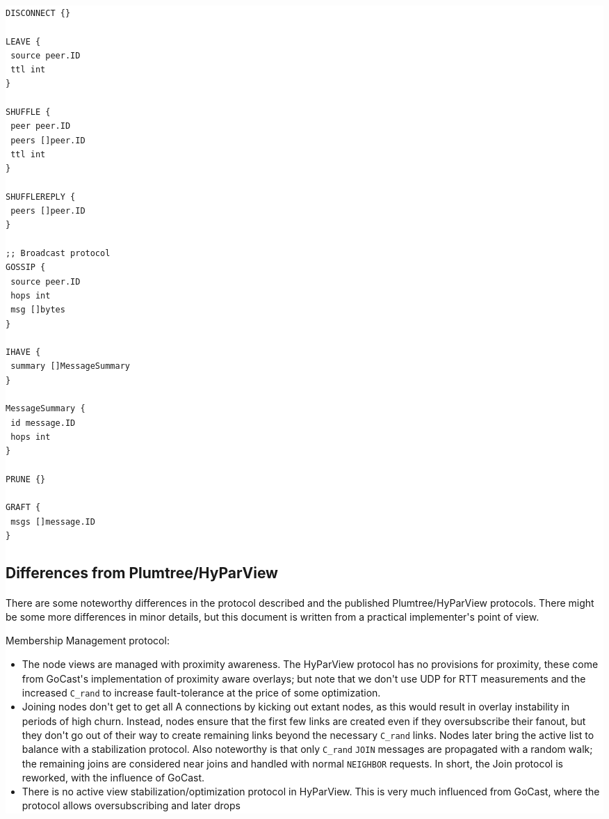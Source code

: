 ```
DISCONNECT {}

LEAVE {
 source peer.ID
 ttl int
}

SHUFFLE {
 peer peer.ID
 peers []peer.ID
 ttl int
}

SHUFFLEREPLY {
 peers []peer.ID
}

;; Broadcast protocol
GOSSIP {
 source peer.ID
 hops int
 msg []bytes
}

IHAVE {
 summary []MessageSummary
}

MessageSummary {
 id message.ID
 hops int
}

PRUNE {}

GRAFT {
 msgs []message.ID
}

```

## Differences from Plumtree/HyParView

There are some noteworthy differences in the protocol described and
the published Plumtree/HyParView protocols. There might be some more
differences in minor details, but this document is written from a
practical implementer's point of view.

Membership Management protocol:
- The node views are managed with proximity awareness. The HyParView protocol
  has no provisions for proximity, these come from GoCast's implementation
  of proximity aware overlays; but note that we don't use UDP for RTT measurements
  and the increased `C_rand` to increase fault-tolerance at the price of some optimization.
- Joining nodes don't get to get all A connections by kicking out extant nodes,
  as this would result in overlay instability in periods of high churn. Instead, nodes
  ensure that the first few links are created even if they oversubscribe their fanout, but they
  don't go out of their way to create remaining links beyond the necessary `C_rand` links.
  Nodes later bring the active list to balance with a stabilization protocol.
  Also noteworthy is that only `C_rand` `JOIN` messages are propagated with a random walk; the
  remaining joins are considered near joins and handled with normal `NEIGHBOR` requests.
  In short, the Join protocol is reworked, with the influence of GoCast.
- There is no active view stabilization/optimization protocol in HyParView. This is very
  much influenced from GoCast, where the protocol allows oversubscribing and later drops